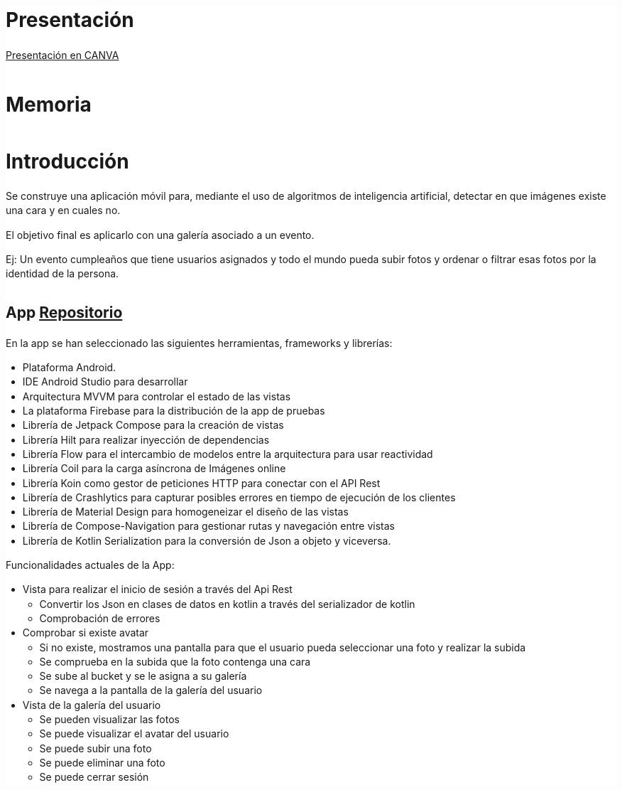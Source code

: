 # Presentación
[Presentación en CANVA](https://www.canva.com/design/DAFhUQ6l6Bg/ZjOevy1ugOC7n7qP2muYUQ/edit?utm_content=DAFhUQ6l6Bg&utm_campaign=designshare&utm_medium=link2&utm_source=sharebutton)

# Memoria

# Introducción

Se construye una aplicación móvil para, mediante el uso de algoritmos de inteligencia artificial, detectar en que imágenes existe una cara y en cuales no. 

El objetivo final es aplicarlo con una galería asociado a un evento.

Ej: Un evento cumpleaños que tiene usuarios asignados y todo el mundo pueda subir fotos y ordenar o filtrar esas fotos por la identidad de la persona.

## App [Repositorio](https://github.com/TrueFaces/true_faces_android)

En la app se han seleccionado las siguientes herramientas, frameworks y librerías:

- Plataforma Android.
- IDE Android Studio para desarrollar
- Arquitectura MVVM para controlar el estado de las vistas
- La plataforma Firebase para la distribución de la app de pruebas
- Librería de Jetpack Compose para la creación de vistas
- Librería Hilt para realizar inyección de dependencias
- Librería Flow para el intercambio de modelos entre la arquitectura para usar reactividad
- Librería Coil para la carga asíncrona de Imágenes online
- Librería Koin como gestor de peticiones HTTP para conectar con el API Rest
- Librería de Crashlytics para capturar posibles errores en tiempo de ejecución de los clientes
- Librería de Material Design para homogeneizar el diseño de las vistas
- Librería de Compose-Navigation para gestionar rutas y navegación entre vistas
- Librería de Kotlin Serialization para la conversión de Json a objeto y viceversa.

Funcionalidades actuales de la App:

- Vista para realizar el inicio de sesión a través del Api Rest
    - Convertir los Json en clases de datos en kotlin a través del serializador de kotlin
    - Comprobación de errores
- Comprobar si existe avatar
    - Si no existe, mostramos una pantalla para que el usuario pueda seleccionar una foto y realizar la subida
    - Se comprueba en la subida que la foto contenga una cara
    - Se sube al bucket y se le asigna a su galería
    - Se navega a la pantalla de la galería del usuario
- Vista de la galería del usuario
    - Se pueden visualizar las fotos
    - Se puede visualizar el avatar del usuario
    - Se puede subir una foto
    - Se puede eliminar una foto
    - Se puede cerrar sesión
